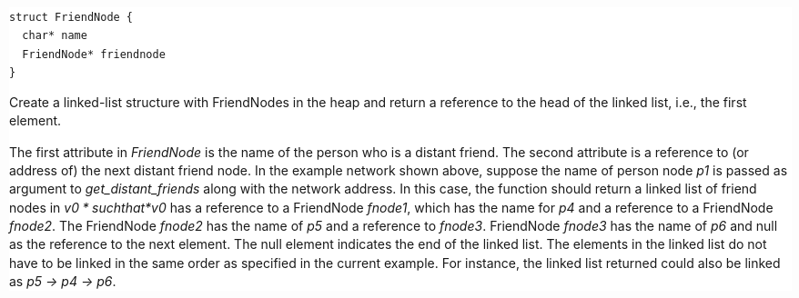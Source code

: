 ```
struct FriendNode {
  char* name
  FriendNode* friendnode
}
```

Create a linked-list structure with FriendNodes in the heap and return a reference to the head of the linked list, i.e., the first element.

The first attribute in *FriendNode* is the name of the person who is a distant friend. The second attribute is a reference to (or address of) the next distant friend node. In the example network shown above, suppose the name of person node *p1* is passed as argument to *get_distant_friends* along with the network address. In this case, the function should return a linked list of friend nodes in *$v0* such that *$v0* has a reference to a FriendNode *fnode1*, which has the name for *p4* and a reference to a FriendNode *fnode2*. The FriendNode *fnode2* has the name of *p5* and a reference to *fnode3*. FriendNode *fnode3* has the name of *p6* and null as the reference to the next element. The null element indicates the end of the linked list. The elements in the linked list do not have to be linked in the same order as specified in the current example. For instance, the linked list returned could also be linked as *p5 -> p4 -> p6*.

